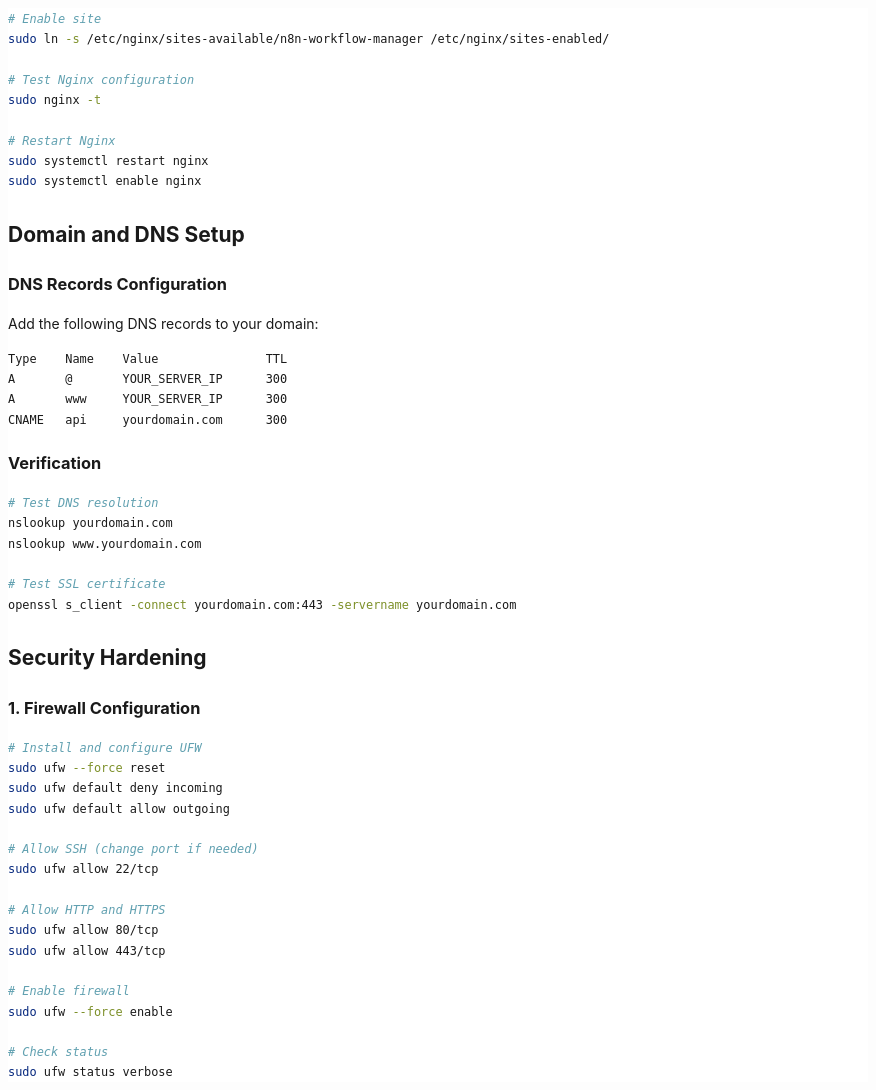 ```bash
# Enable site
sudo ln -s /etc/nginx/sites-available/n8n-workflow-manager /etc/nginx/sites-enabled/

# Test Nginx configuration
sudo nginx -t

# Restart Nginx
sudo systemctl restart nginx
sudo systemctl enable nginx
```

## Domain and DNS Setup

### DNS Records Configuration

Add the following DNS records to your domain:

```
Type    Name    Value               TTL
A       @       YOUR_SERVER_IP      300
A       www     YOUR_SERVER_IP      300
CNAME   api     yourdomain.com      300
```

### Verification

```bash
# Test DNS resolution
nslookup yourdomain.com
nslookup www.yourdomain.com

# Test SSL certificate
openssl s_client -connect yourdomain.com:443 -servername yourdomain.com
```

## Security Hardening

### 1. Firewall Configuration

```bash
# Install and configure UFW
sudo ufw --force reset
sudo ufw default deny incoming
sudo ufw default allow outgoing

# Allow SSH (change port if needed)
sudo ufw allow 22/tcp

# Allow HTTP and HTTPS
sudo ufw allow 80/tcp
sudo ufw allow 443/tcp

# Enable firewall
sudo ufw --force enable

# Check status
sudo ufw status verbose
```
